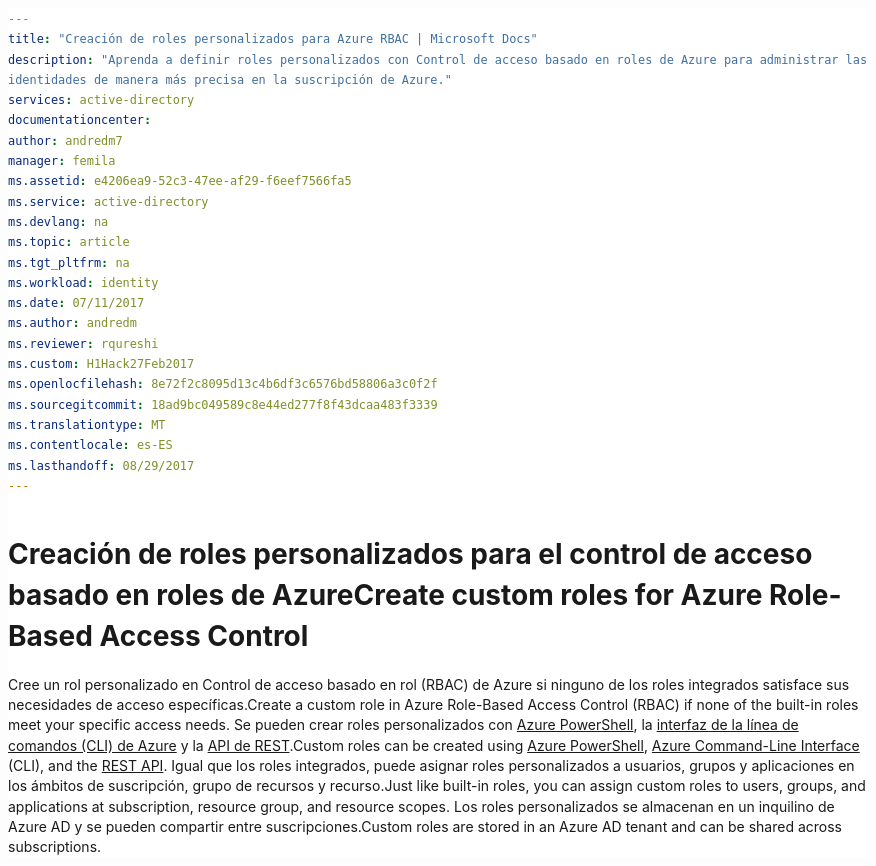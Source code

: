 ```yaml
---
title: "Creación de roles personalizados para Azure RBAC | Microsoft Docs"
description: "Aprenda a definir roles personalizados con Control de acceso basado en roles de Azure para administrar las identidades de manera más precisa en la suscripción de Azure."
services: active-directory
documentationcenter: 
author: andredm7
manager: femila
ms.assetid: e4206ea9-52c3-47ee-af29-f6eef7566fa5
ms.service: active-directory
ms.devlang: na
ms.topic: article
ms.tgt_pltfrm: na
ms.workload: identity
ms.date: 07/11/2017
ms.author: andredm
ms.reviewer: rqureshi
ms.custom: H1Hack27Feb2017
ms.openlocfilehash: 8e72f2c8095d13c4b6df3c6576bd58806a3c0f2f
ms.sourcegitcommit: 18ad9bc049589c8e44ed277f8f43dcaa483f3339
ms.translationtype: MT
ms.contentlocale: es-ES
ms.lasthandoff: 08/29/2017
---
```

# <a name="create-custom-roles-for-azure-role-based-access-control"></a><span data-ttu-id="0eac0-103">Creación de roles personalizados para el control de acceso basado en roles de Azure</span><span class="sxs-lookup"><span data-stu-id="0eac0-103">Create custom roles for Azure Role-Based Access Control</span></span>
<span data-ttu-id="0eac0-104">Cree un rol personalizado en Control de acceso basado en rol (RBAC) de Azure si ninguno de los roles integrados satisface sus necesidades de acceso específicas.</span><span class="sxs-lookup"><span data-stu-id="0eac0-104">Create a custom role in Azure Role-Based Access Control (RBAC) if none of the built-in roles meet your specific access needs.</span></span> <span data-ttu-id="0eac0-105">Se pueden crear roles personalizados con [Azure PowerShell](role-based-access-control-manage-access-powershell.md), la [interfaz de la línea de comandos (CLI) de Azure](role-based-access-control-manage-access-azure-cli.md) y la [API de REST](role-based-access-control-manage-access-rest.md).</span><span class="sxs-lookup"><span data-stu-id="0eac0-105">Custom roles can be created using [Azure PowerShell](role-based-access-control-manage-access-powershell.md), [Azure Command-Line Interface](role-based-access-control-manage-access-azure-cli.md) (CLI), and the [REST API](role-based-access-control-manage-access-rest.md).</span></span> <span data-ttu-id="0eac0-106">Igual que los roles integrados, puede asignar roles personalizados a usuarios, grupos y aplicaciones en los ámbitos de suscripción, grupo de recursos y recurso.</span><span class="sxs-lookup"><span data-stu-id="0eac0-106">Just like built-in roles, you can assign custom roles to users, groups, and applications at subscription, resource group, and resource scopes.</span></span> <span data-ttu-id="0eac0-107">Los roles personalizados se almacenan en un inquilino de Azure AD y se pueden compartir entre suscripciones.</span><span class="sxs-lookup"><span data-stu-id="0eac0-107">Custom roles are stored in an Azure AD tenant and can be shared across subscriptions.</span></span>
